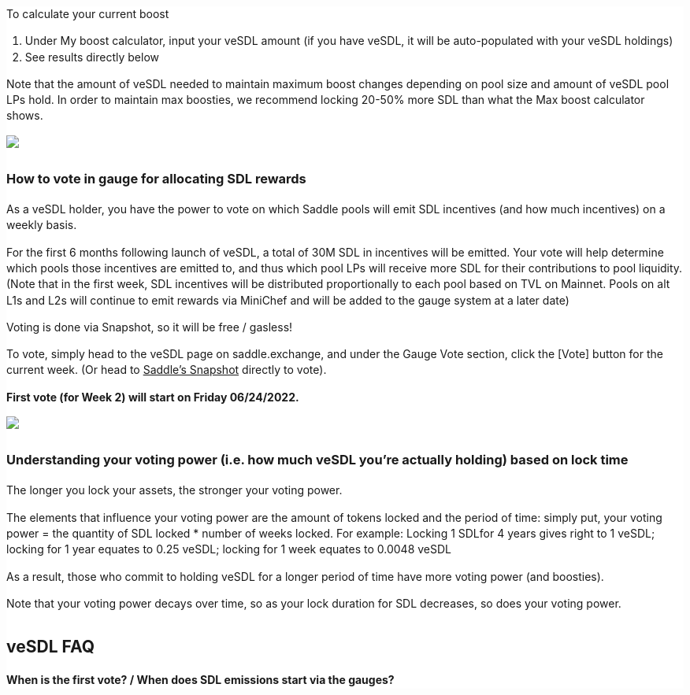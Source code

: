 To calculate your current boost&#x20;

1. Under My boost calculator, input your veSDL amount (if you have veSDL, it will be auto-populated with your veSDL holdings)&#x20;
2. See results directly below&#x20;

Note that the amount of veSDL needed to maintain maximum boost changes depending on pool size and amount of veSDL pool LPs hold. In order to maintain max boosties, we recommend locking 20-50% more SDL than what the Max boost calculator shows.

![](<.gitbook/assets/image (4).png>)

### How to vote in gauge for allocating SDL rewards&#x20;

As a veSDL holder, you have the power to vote on which Saddle pools will emit SDL incentives (and how much incentives) on a weekly basis.

For the first 6 months following launch of veSDL, a total of 30M SDL in incentives will be emitted. Your vote will help determine which pools those incentives are emitted to, and thus which pool LPs will receive more SDL for their contributions to pool liquidity. (Note that in the first week, SDL incentives will be distributed proportionally to each pool based on TVL on Mainnet. Pools on alt L1s and L2s will continue to emit rewards via MiniChef and will be added to the gauge system at a later date)

Voting is done via Snapshot, so it will be free / gasless!

To vote, simply head to the veSDL page on saddle.exchange, and under the Gauge Vote section, click the \[Vote] button for the current week. (Or head to [Saddle’s Snapshot](https://snapshot.org/#/saddlefinance.eth) directly to vote).

**First vote (for Week 2) will start on Friday 06/24/2022.**

![](https://lh3.googleusercontent.com/biKzFSWey8uy9nRRqIejvRCQVIo2aTE0e3iIJt8Advrz-6XOs\_-HjS78UY9Y-upVd1bGAWSgRH-jMCp-\_YpIOjC6rTNxTAlQ85EqOfLPJzglApCFqD7f31dqDUgg85cPrXjmovq8FhiYrW634A)



### Understanding your voting power (i.e. how much veSDL you’re actually holding) based on lock time

The longer you lock your assets, the stronger your voting power.&#x20;

The elements that influence your voting power are the amount of tokens locked and the period of time: simply put, your voting power = the quantity of SDL locked \* number of weeks locked. For example: Locking 1 SDLfor 4 years gives right to 1 veSDL; locking for 1 year equates to 0.25 veSDL; locking for 1 week equates to 0.0048 veSDL&#x20;

As a result, those who commit to holding veSDL for a longer period of time have more voting power (and boosties).&#x20;

Note that your voting power decays over time, so as your lock duration for SDL decreases, so does your voting power.

## veSDL FAQ

**When is the first vote? / When does SDL emissions start via the gauges?**&#x20;

